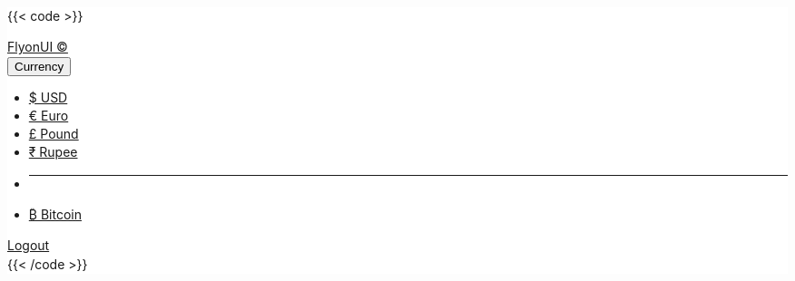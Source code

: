 {{< code >}}

<footer class="footer grid-flow-col bg-base-200/60 items-center p-4">
  <aside class="grid-flow-col items-center">
    <a class="link link-hover font-medium" href="#">FlyonUI &copy;</a>
  </aside>
  <nav class="grid-flow-col gap-4 place-items-center place-self-center justify-self-end">
    <div>
      <div class="dropdown relative inline-flex">
        <button id="dropdown-dividers" type="button" class="dropdown-toggle btn btn-secondary btn-outline btn-sm" aria-haspopup="menu" aria-expanded="false" aria-label="Dropdown">
          Currency
          <span class="icon-[tabler--chevron-down] dropdown-open:rotate-180 size-4"></span>
        </button>
        <ul class="dropdown-menu dropdown-open:opacity-100 hidden min-w-20" role="menu" aria-orientation="vertical" aria-labelledby="dropdown-dividers">
          <li><a class="dropdown-item" href="#">$ USD</a></li>
          <li><a class="dropdown-item" href="#">&euro; Euro</a></li>
          <li><a class="dropdown-item" href="#">£ Pound</a></li>
          <li><a class="dropdown-item" href="#">₹ Rupee</a></li>
          <li><hr class="border-base-content/25 -mx-2 my-3" /></li>
          <li><a class="dropdown-item" href="#">₿ Bitcoin</a></li>
        </ul>
      </div>
    </div>
    <a class="btn btn-outline btn-error btn-sm max-sm:btn-square" href="#">
      <span class="max-sm:hidden">Logout</span>
      <span class="icon-[tabler--logout]"></span>
    </a>
  </nav>
</footer>
{{< /code >}}
